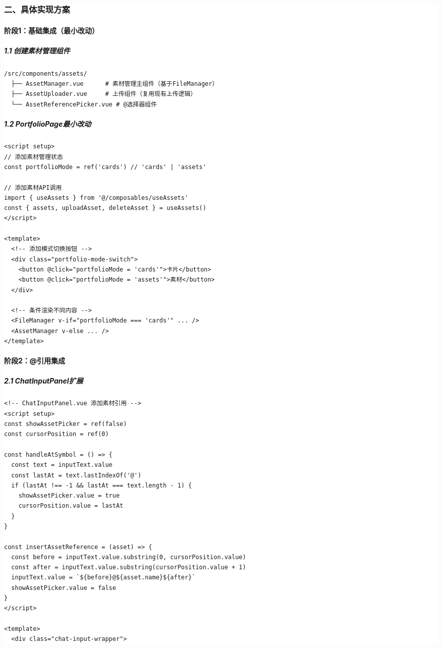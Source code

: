 ### 二、具体实现方案

#### 阶段1：基础集成（最小改动）

##### 1.1 创建素材管理组件
```
/src/components/assets/
  ├── AssetManager.vue      # 素材管理主组件（基于FileManager）
  ├── AssetUploader.vue     # 上传组件（复用现有上传逻辑）
  └── AssetReferencePicker.vue # @选择器组件
```

##### 1.2 PortfolioPage最小改动
```vue
<script setup>
// 添加素材管理状态
const portfolioMode = ref('cards') // 'cards' | 'assets'

// 添加素材API调用
import { useAssets } from '@/composables/useAssets'
const { assets, uploadAsset, deleteAsset } = useAssets()
</script>

<template>
  <!-- 添加模式切换按钮 -->
  <div class="portfolio-mode-switch">
    <button @click="portfolioMode = 'cards'">卡片</button>
    <button @click="portfolioMode = 'assets'">素材</button>
  </div>
  
  <!-- 条件渲染不同内容 -->
  <FileManager v-if="portfolioMode === 'cards'" ... />
  <AssetManager v-else ... />
</template>
```

#### 阶段2：@引用集成

##### 2.1 ChatInputPanel扩展
```vue
<!-- ChatInputPanel.vue 添加素材引用 -->
<script setup>
const showAssetPicker = ref(false)
const cursorPosition = ref(0)

const handleAtSymbol = () => {
  const text = inputText.value
  const lastAt = text.lastIndexOf('@')
  if (lastAt !== -1 && lastAt === text.length - 1) {
    showAssetPicker.value = true
    cursorPosition.value = lastAt
  }
}

const insertAssetReference = (asset) => {
  const before = inputText.value.substring(0, cursorPosition.value)
  const after = inputText.value.substring(cursorPosition.value + 1)
  inputText.value = `${before}@${asset.name}${after}`
  showAssetPicker.value = false
}
</script>

<template>
  <div class="chat-input-wrapper">
```